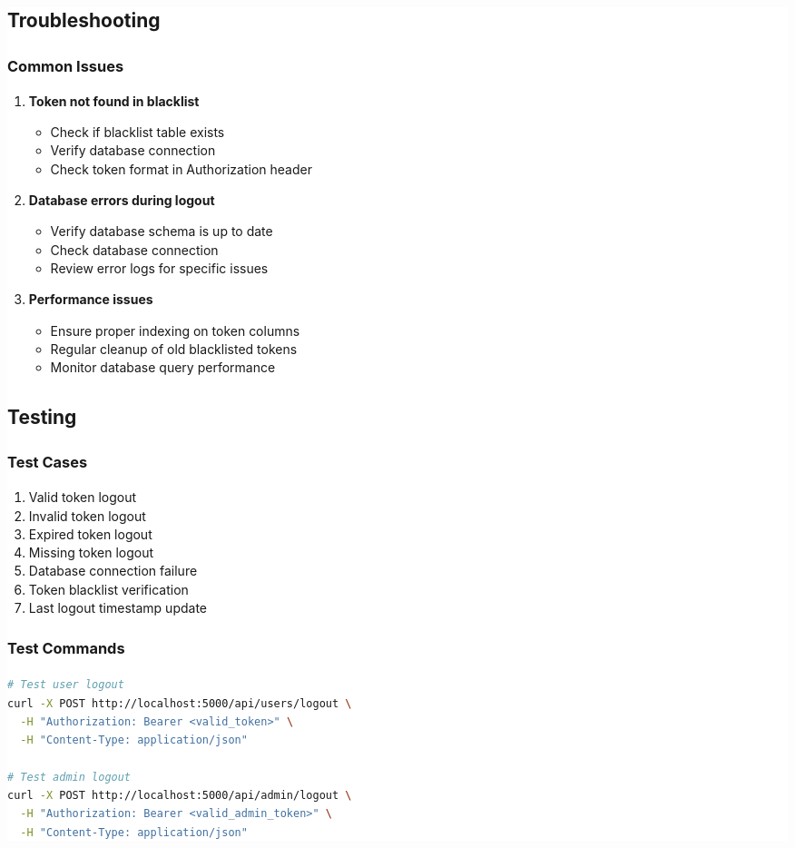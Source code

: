 ## Troubleshooting

### Common Issues

1. **Token not found in blacklist**
   - Check if blacklist table exists
   - Verify database connection
   - Check token format in Authorization header

2. **Database errors during logout**
   - Verify database schema is up to date
   - Check database connection
   - Review error logs for specific issues

3. **Performance issues**
   - Ensure proper indexing on token columns
   - Regular cleanup of old blacklisted tokens
   - Monitor database query performance

## Testing

### Test Cases
1. Valid token logout
2. Invalid token logout
3. Expired token logout
4. Missing token logout
5. Database connection failure
6. Token blacklist verification
7. Last logout timestamp update

### Test Commands
```bash
# Test user logout
curl -X POST http://localhost:5000/api/users/logout \
  -H "Authorization: Bearer <valid_token>" \
  -H "Content-Type: application/json"

# Test admin logout
curl -X POST http://localhost:5000/api/admin/logout \
  -H "Authorization: Bearer <valid_admin_token>" \
  -H "Content-Type: application/json"
```
